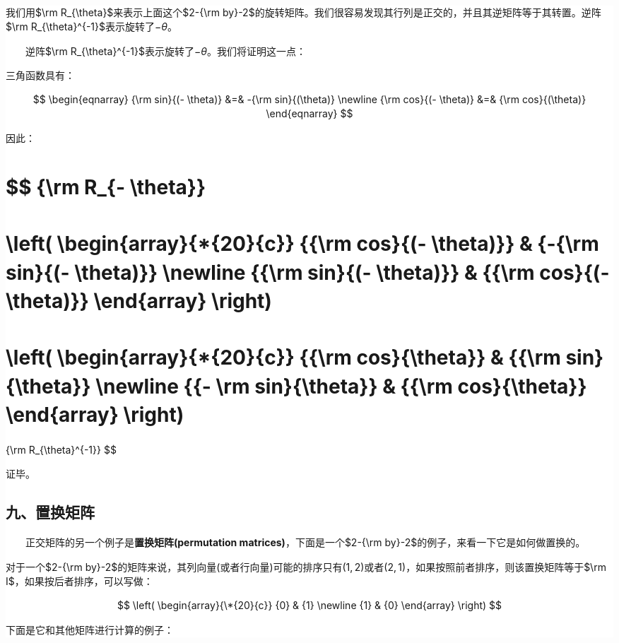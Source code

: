 我们用$\rm R_{\theta}$来表示上面这个$2-{\rm by}-2$的旋转矩阵。我们很容易发现其行列是正交的，并且其逆矩阵等于其转置。逆阵$\rm R_{\theta}^{-1}$表示旋转了$- \theta$。

&emsp;&emsp;逆阵$\rm R_{\theta}^{-1}$表示旋转了$- \theta$。我们将证明这一点：

三角函数具有：

$$
\begin{eqnarray}
{\rm sin}{(- \theta)} &=& -{\rm sin}{(\theta)} \newline
{\rm cos}{(- \theta)} &=& {\rm cos}{(\theta)}
\end{eqnarray}
$$

因此：

$$
{\rm R_{- \theta}}
=
\left(
\begin{array}{\*{20}{c}}
{{\rm cos}{(- \theta)}} & {-{\rm sin}{(- \theta)}} \newline
{{\rm sin}{(- \theta)}} & {{\rm cos}{(- \theta)}}
\end{array}
\right)
=
\left(
\begin{array}{\*{20}{c}}
{{\rm cos}{\theta}} & {{\rm sin}{\theta}} \newline
{{- \rm sin}{\theta}} & {{\rm cos}{\theta}}
\end{array}
\right)
=
{\rm R_{\theta}^{-1}}
$$

证毕。

## 九、置换矩阵

&emsp;&emsp;正交矩阵的另一个例子是**置换矩阵(permutation matrices)**，下面是一个$2-{\rm by}-2$的例子，来看一下它是如何做置换的。

对于一个$2-{\rm by}-2$的矩阵来说，其列向量(或者行向量)可能的排序只有$(1,2)$或者$(2,1)$，如果按照前者排序，则该置换矩阵等于$\rm I$，如果按后者排序，可以写做：

$$
\left(
\begin{array}{\*{20}{c}}
{0} & {1} \newline
{1} & {0}
\end{array}
\right)
$$

下面是它和其他矩阵进行计算的例子：
